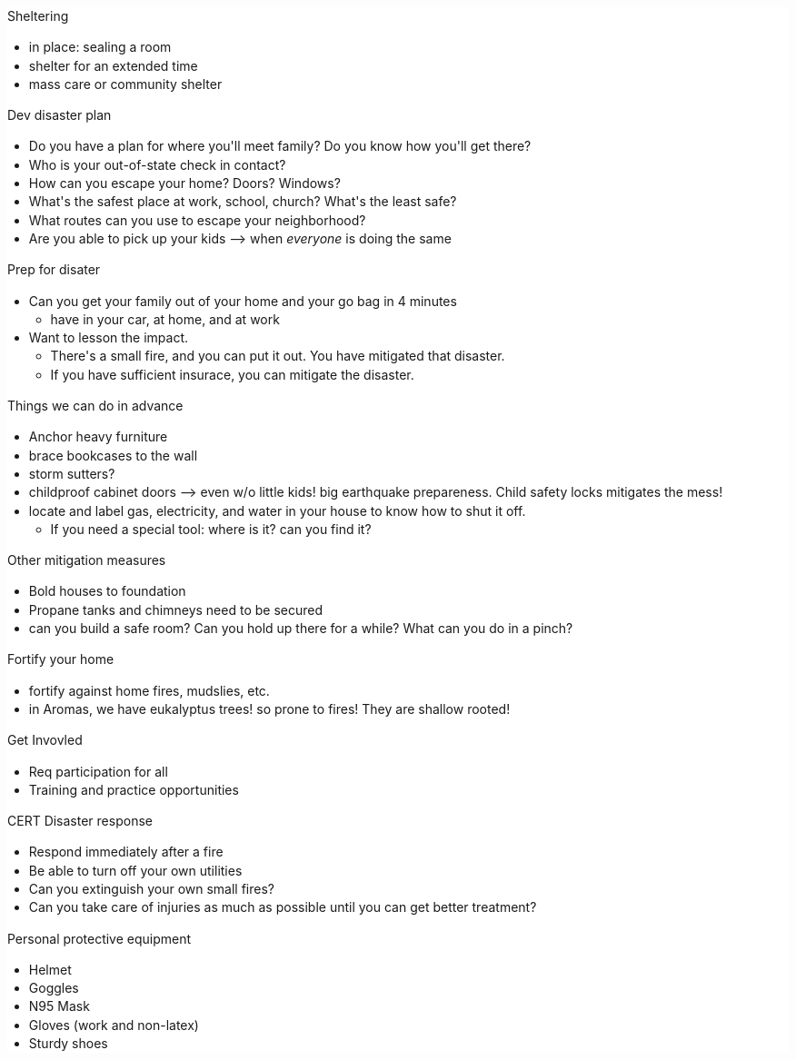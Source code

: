 Sheltering
* in place: sealing a room
* shelter for an extended time
* mass care or community shelter

Dev disaster plan
* Do you have a plan for where you'll meet family? Do you know how you'll get there? 
* Who is your out-of-state check in contact? 
* How can you escape your home? Doors? Windows? 
* What's the safest place at work, school, church? What's the least safe? 
* What routes can you use to escape your neighborhood? 
* Are you able to pick up your kids --> when _everyone_ is doing the same

Prep for disater
* Can you get your family out of your home and your go bag in 4 minutes
	* have in your car, at home, and at work
* Want to lesson the impact. 
	* There's a small fire, and you can put it out. You have mitigated that disaster. 
	* If you have sufficient insurace, you can mitigate the disaster.

Things we can do in advance
* Anchor heavy furniture
* brace bookcases to the wall
* storm sutters? 
* childproof cabinet doors --> even w/o little kids! big earthquake prepareness. Child safety locks mitigates the mess!
* locate and label gas, electricity, and water in your house to know how to shut it off. 
	* If you need a special tool: where is it? can you find it? 

Other mitigation measures
* Bold houses to foundation
* Propane tanks and chimneys need to be secured
* can you build a safe room? Can you hold up there for a while? What can you do in a pinch? 

Fortify your home
* fortify against home fires, mudslies, etc. 
* in Aromas, we have eukalyptus trees! so prone to fires! They are shallow rooted!

Get Invovled
* Req participation for all
* Training and practice opportunities 

CERT Disaster response
* Respond immediately after a fire
* Be able to turn off your own utilities
* Can you extinguish your own small fires? 
* Can you take care of injuries as much as possible until you can get better treatment? 

Personal protective equipment
* Helmet
* Goggles
* N95 Mask
* Gloves (work and non-latex)
* Sturdy shoes
